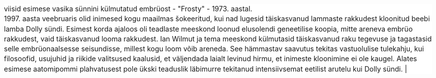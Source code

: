 viisid esimese vasika sünnini külmutatud embrüost - "Frosty" - 1973. aastal.<br/>1997. aasta veebruaris olid inimesed kogu maailmas šokeeritud, kui nad lugesid täiskasvanud lammaste rakkudest kloonitud beebi lamba Dolly sündi. Esimest korda ajaloos oli teadlaste meeskond loonud elusolendi geneetilise koopia, mitte areneva embrüo rakkudest, vaid täiskasvanud looma rakkudest. Ian Wilmut ja tema meeskond külmutasid täiskasvanud raku tegevuse ja tagastasid selle embrüonaalsesse seisundisse, millest kogu loom võib areneda. See hämmastav saavutus tekitas vastuolulise tulekahju, kui filosoofid, usujuhid ja riikide valitsused kaalusid, et väljendada laialt levinud hirmu, et inimeste kloonimine ei ole kaugel. Alates esimese aatomipommi plahvatusest pole ükski teaduslik läbimurre tekitanud intensiivsemat eetilist arutelu kui Dolly sündi. |